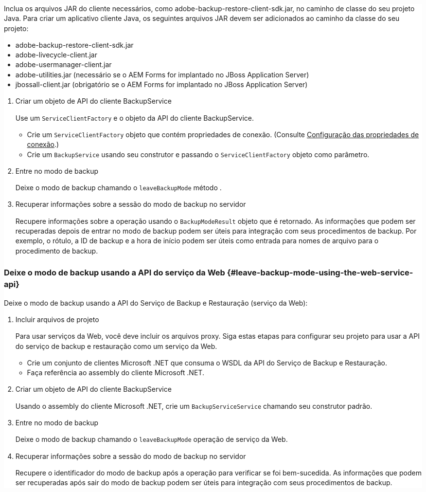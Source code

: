    Inclua os arquivos JAR do cliente necessários, como adobe-backup-restore-client-sdk.jar, no caminho de classe do seu projeto Java. Para criar um aplicativo cliente Java, os seguintes arquivos JAR devem ser adicionados ao caminho da classe do seu projeto:

   * adobe-backup-restore-client-sdk.jar
   * adobe-livecycle-client.jar
   * adobe-usermanager-client.jar
   * adobe-utilities.jar (necessário se o AEM Forms for implantado no JBoss Application Server)
   * jbossall-client.jar (obrigatório se o AEM Forms for implantado no JBoss Application Server)

1. Criar um objeto de API do cliente BackupService

   Use um `ServiceClientFactory` e o objeto da API do cliente BackupService.

   * Crie um `ServiceClientFactory` objeto que contém propriedades de conexão. (Consulte [Configuração das propriedades de conexão](/help/forms/developing/invoking-aem-forms-using-java.md#setting-connection-properties).)
   * Crie um `BackupService` usando seu construtor e passando o `ServiceClientFactory` objeto como parâmetro.

1. Entre no modo de backup

   Deixe o modo de backup chamando o `leaveBackupMode` método .

1. Recuperar informações sobre a sessão do modo de backup no servidor

   Recupere informações sobre a operação usando o `BackupModeResult` objeto que é retornado. As informações que podem ser recuperadas depois de entrar no modo de backup podem ser úteis para integração com seus procedimentos de backup. Por exemplo, o rótulo, a ID de backup e a hora de início podem ser úteis como entrada para nomes de arquivo para o procedimento de backup.

### Deixe o modo de backup usando a API do serviço da Web {#leave-backup-mode-using-the-web-service-api}

Deixe o modo de backup usando a API do Serviço de Backup e Restauração (serviço da Web):

1. Incluir arquivos de projeto

   Para usar serviços da Web, você deve incluir os arquivos proxy. Siga estas etapas para configurar seu projeto para usar a API do serviço de backup e restauração como um serviço da Web.

   * Crie um conjunto de clientes Microsoft .NET que consuma o WSDL da API do Serviço de Backup e Restauração.
   * Faça referência ao assembly do cliente Microsoft .NET.

1. Criar um objeto de API do cliente BackupService

   Usando o assembly do cliente Microsoft .NET, crie um `BackupServiceService` chamando seu construtor padrão.

1. Entre no modo de backup

   Deixe o modo de backup chamando o `leaveBackupMode` operação de serviço da Web.

1. Recuperar informações sobre a sessão do modo de backup no servidor

   Recupere o identificador do modo de backup após a operação para verificar se foi bem-sucedida. As informações que podem ser recuperadas após sair do modo de backup podem ser úteis para integração com seus procedimentos de backup.
